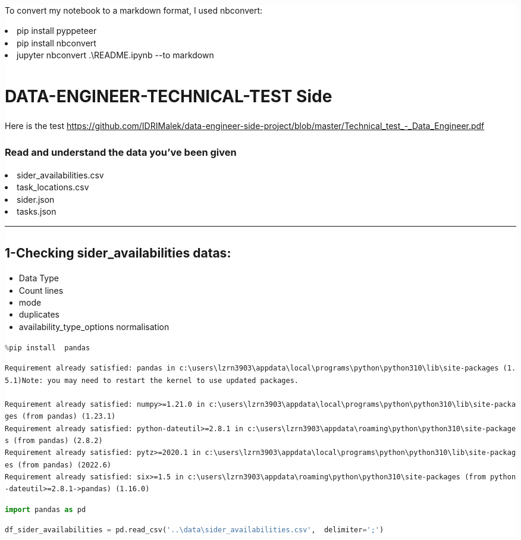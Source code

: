 To convert my notebook to a markdown format, I used nbconvert: 

<li>pip install pyppeteer
<li>pip install nbconvert
<li>jupyter nbconvert .\README.ipynb --to markdown

# DATA-ENGINEER-TECHNICAL-TEST Side


Here is the test https://github.com/IDRIMalek/data-engineer-side-project/blob/master/Technical_test_-_Data_Engineer.pdf 

### Read and understand the data you’ve been given


<li> sider_availabilities.csv
<li> task_locations.csv
<li> sider.json
<li> tasks.json

---
## 1-Checking sider_availabilities datas:</br>  
  <ul>
  <li>Data Type
  <li>Count lines
  <li>mode
  <li>duplicates
  <li>availability_type_options normalisation       
  </ul> 


```python
%pip install  pandas
```

    Requirement already satisfied: pandas in c:\users\lzrn3903\appdata\local\programs\python\python310\lib\site-packages (1.5.1)Note: you may need to restart the kernel to use updated packages.
    
    Requirement already satisfied: numpy>=1.21.0 in c:\users\lzrn3903\appdata\local\programs\python\python310\lib\site-packages (from pandas) (1.23.1)
    Requirement already satisfied: python-dateutil>=2.8.1 in c:\users\lzrn3903\appdata\roaming\python\python310\site-packages (from pandas) (2.8.2)
    Requirement already satisfied: pytz>=2020.1 in c:\users\lzrn3903\appdata\local\programs\python\python310\lib\site-packages (from pandas) (2022.6)
    Requirement already satisfied: six>=1.5 in c:\users\lzrn3903\appdata\roaming\python\python310\site-packages (from python-dateutil>=2.8.1->pandas) (1.16.0)
    


```python
import pandas as pd
```


```python
df_sider_availabilities = pd.read_csv('..\data\sider_availabilities.csv',  delimiter=';')
```
